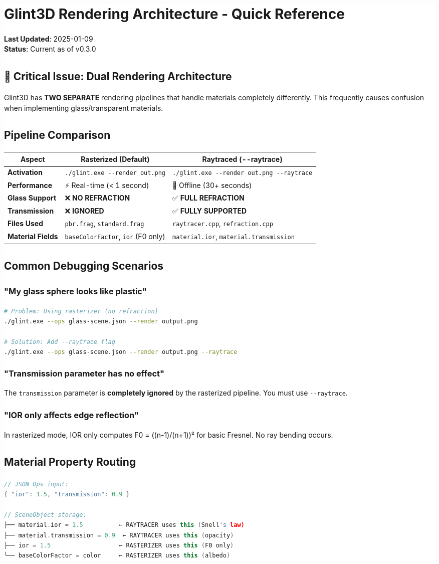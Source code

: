 # Glint3D Rendering Architecture - Quick Reference

**Last Updated**: 2025-01-09  
**Status**: Current as of v0.3.0

## 🚨 Critical Issue: Dual Rendering Architecture

Glint3D has **TWO SEPARATE** rendering pipelines that handle materials completely differently. This frequently causes confusion when implementing glass/transparent materials.

## Pipeline Comparison

| Aspect | **Rasterized** (Default) | **Raytraced** (--raytrace) |
|--------|--------------------------|----------------------------|
| **Activation** | `./glint.exe --render out.png` | `./glint.exe --render out.png --raytrace` |
| **Performance** | ⚡ Real-time (< 1 second) | 🐌 Offline (30+ seconds) |
| **Glass Support** | ❌ **NO REFRACTION** | ✅ **FULL REFRACTION** |
| **Transmission** | ❌ **IGNORED** | ✅ **FULLY SUPPORTED** |
| **Files Used** | `pbr.frag`, `standard.frag` | `raytracer.cpp`, `refraction.cpp` |
| **Material Fields** | `baseColorFactor`, `ior` (F0 only) | `material.ior`, `material.transmission` |

## Common Debugging Scenarios

### "My glass sphere looks like plastic"
```bash
# Problem: Using rasterizer (no refraction)
./glint.exe --ops glass-scene.json --render output.png

# Solution: Add --raytrace flag  
./glint.exe --ops glass-scene.json --render output.png --raytrace
```

### "Transmission parameter has no effect"
The `transmission` parameter is **completely ignored** by the rasterized pipeline. You must use `--raytrace`.

### "IOR only affects edge reflection"
In rasterized mode, IOR only computes F0 = ((n-1)/(n+1))² for basic Fresnel. No ray bending occurs.

## Material Property Routing

```cpp
// JSON Ops input:
{ "ior": 1.5, "transmission": 0.9 }

// SceneObject storage:
├── material.ior = 1.5          ← RAYTRACER uses this (Snell's law)
├── material.transmission = 0.9  ← RAYTRACER uses this (opacity)
├── ior = 1.5                   ← RASTERIZER uses this (F0 only)  
└── baseColorFactor = color     ← RASTERIZER uses this (albedo)
```
